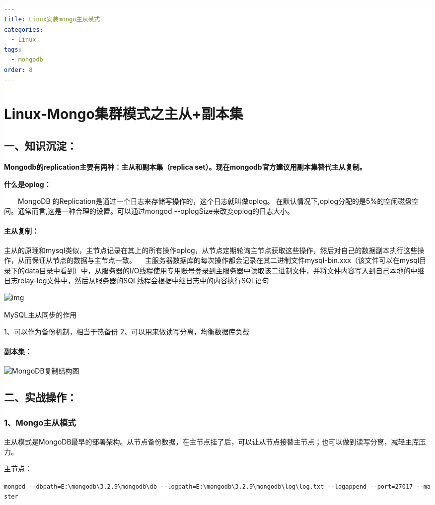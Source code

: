 ```yaml
---
title: Linux安装mongo主从模式
categories: 
  - Linux
tags: 
  - mongodb
order: 8
---
```




# Linux-Mongo集群模式之主从+副本集

## 一、知识沉淀：

**Mongodb的replication主要有两种：主从和副本集（replica set）。现在mongodb官方建议用副本集替代主从复制。**

**什么是oplog：**

　　MongoDB 的Replication是通过一个日志来存储写操作的，这个日志就叫做oplog。 在默认情况下,oplog分配的是5%的空闲磁盘空间。通常而言,这是一种合理的设置。可以通过mongod --oplogSize来改变oplog的日志大小。

#### 主从复制：

主从的原理和mysql类似，主节点记录在其上的所有操作oplog，从节点定期轮询主节点获取这些操作，然后对自己的数据副本执行这些操作，从而保证从节点的数据与主节点一致。 
 主服务器数据库的每次操作都会记录在其二进制文件mysql-bin.xxx（该文件可以在mysql目录下的data目录中看到）中，从服务器的I/O线程使用专用账号登录到主服务器中读取该二进制文件，并将文件内容写入到自己本地的中继日志relay-log文件中，然后从服务器的SQL线程会根据中继日志中的内容执行SQL语句

![img](https://gitee.com/lindaifeng/my-images/raw/master/img/7236980-ec85513460bb5cd6.jpg)

MySQL主从同步的作用

1、可以作为备份机制，相当于热备份
2、可以用来做读写分离，均衡数据库负载



#### **副本集：**

![MongoDB复制结构图](https://gitee.com/lindaifeng/my-images/raw/master/img/replication.png)

## 二、实战操作：

### 1、Mongo主从模式

主从模式是MongoDB最早的部署架构。从节点备份数据，在主节点挂了后，可以让从节点接替主节点；也可以做到读写分离，减轻主库压力。

主节点：

```
mongod --dbpath=E:\mongodb\3.2.9\mongodb\db --logpath=E:\mongodb\3.2.9\mongodb\log\log.txt --logappend --port=27017 --master
```

